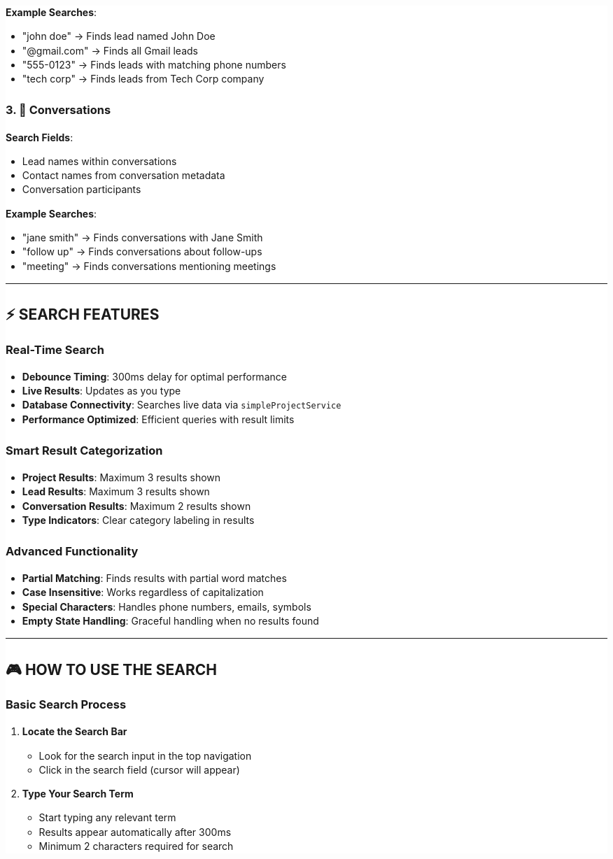 **Example Searches**:
- "john doe" → Finds lead named John Doe
- "@gmail.com" → Finds all Gmail leads
- "555-0123" → Finds leads with matching phone numbers
- "tech corp" → Finds leads from Tech Corp company

### **3. 💬 Conversations**
**Search Fields**:
- Lead names within conversations
- Contact names from conversation metadata
- Conversation participants

**Example Searches**:
- "jane smith" → Finds conversations with Jane Smith
- "follow up" → Finds conversations about follow-ups
- "meeting" → Finds conversations mentioning meetings

---

## ⚡ **SEARCH FEATURES**

### **Real-Time Search**
- **Debounce Timing**: 300ms delay for optimal performance
- **Live Results**: Updates as you type
- **Database Connectivity**: Searches live data via `simpleProjectService`
- **Performance Optimized**: Efficient queries with result limits

### **Smart Result Categorization**
- **Project Results**: Maximum 3 results shown
- **Lead Results**: Maximum 3 results shown  
- **Conversation Results**: Maximum 2 results shown
- **Type Indicators**: Clear category labeling in results

### **Advanced Functionality**
- **Partial Matching**: Finds results with partial word matches
- **Case Insensitive**: Works regardless of capitalization
- **Special Characters**: Handles phone numbers, emails, symbols
- **Empty State Handling**: Graceful handling when no results found

---

## 🎮 **HOW TO USE THE SEARCH**

### **Basic Search Process**

1. **Locate the Search Bar**
   - Look for the search input in the top navigation
   - Click in the search field (cursor will appear)

2. **Type Your Search Term**
   - Start typing any relevant term
   - Results appear automatically after 300ms
   - Minimum 2 characters required for search
